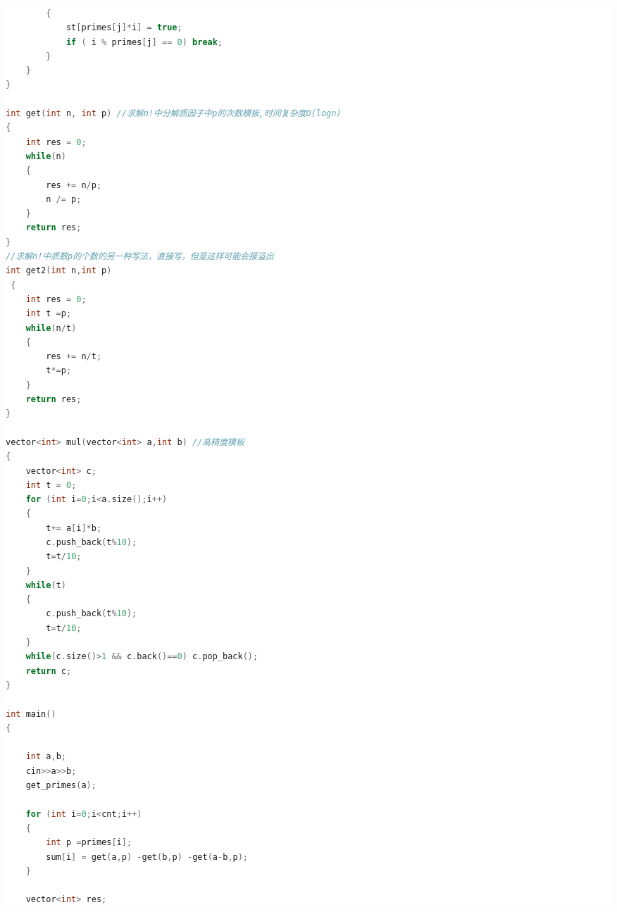 ```cpp
        {
            st[primes[j]*i] = true;
            if ( i % primes[j] == 0) break;
        }
    }
}

int get(int n, int p) //求解n!中分解质因子中p的次数模板,时间复杂度O(logn)
{
    int res = 0;
    while(n)
    {
        res += n/p;
        n /= p;
    }
    return res;
}
//求解n!中质数p的个数的另一种写法，直接写，但是这样可能会报溢出
int get2(int n,int p) 
 {
    int res = 0;
    int t =p;
    while(n/t)
    {
        res += n/t;
        t*=p;
    }
    return res;
}

vector<int> mul(vector<int> a,int b) //高精度模板
{
    vector<int> c;
    int t = 0;
    for (int i=0;i<a.size();i++)
    {
        t+= a[i]*b;
        c.push_back(t%10);
        t=t/10;
    }
    while(t)
    {
        c.push_back(t%10);
        t=t/10;
    }
    while(c.size()>1 && c.back()==0) c.pop_back();
    return c;
}

int main()
{
    
    int a,b;
    cin>>a>>b;
    get_primes(a);
    
    for (int i=0;i<cnt;i++)
    {
        int p =primes[i];
        sum[i] = get(a,p) -get(b,p) -get(a-b,p);
    }
    
    vector<int> res;
```
